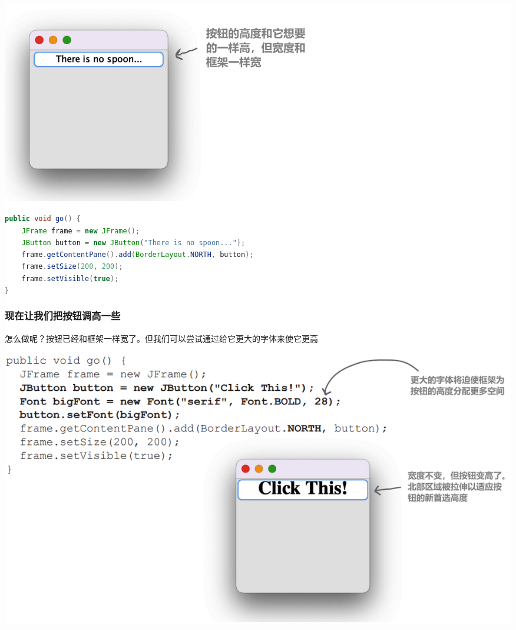 ![461](./javaimg/461.png)

```java
public void go() {
    JFrame frame = new JFrame();
    JButton button = new JButton("There is no spoon...");
    frame.getContentPane().add(BorderLayout.NORTH, button);
    frame.setSize(200, 200);
    frame.setVisible(true);
}
```

### 现在让我们把按钮调高一些

怎么做呢？按钮已经和框架一样宽了。但我们可以尝试通过给它更大的字体来使它更高

![462](./javaimg/462.png)
